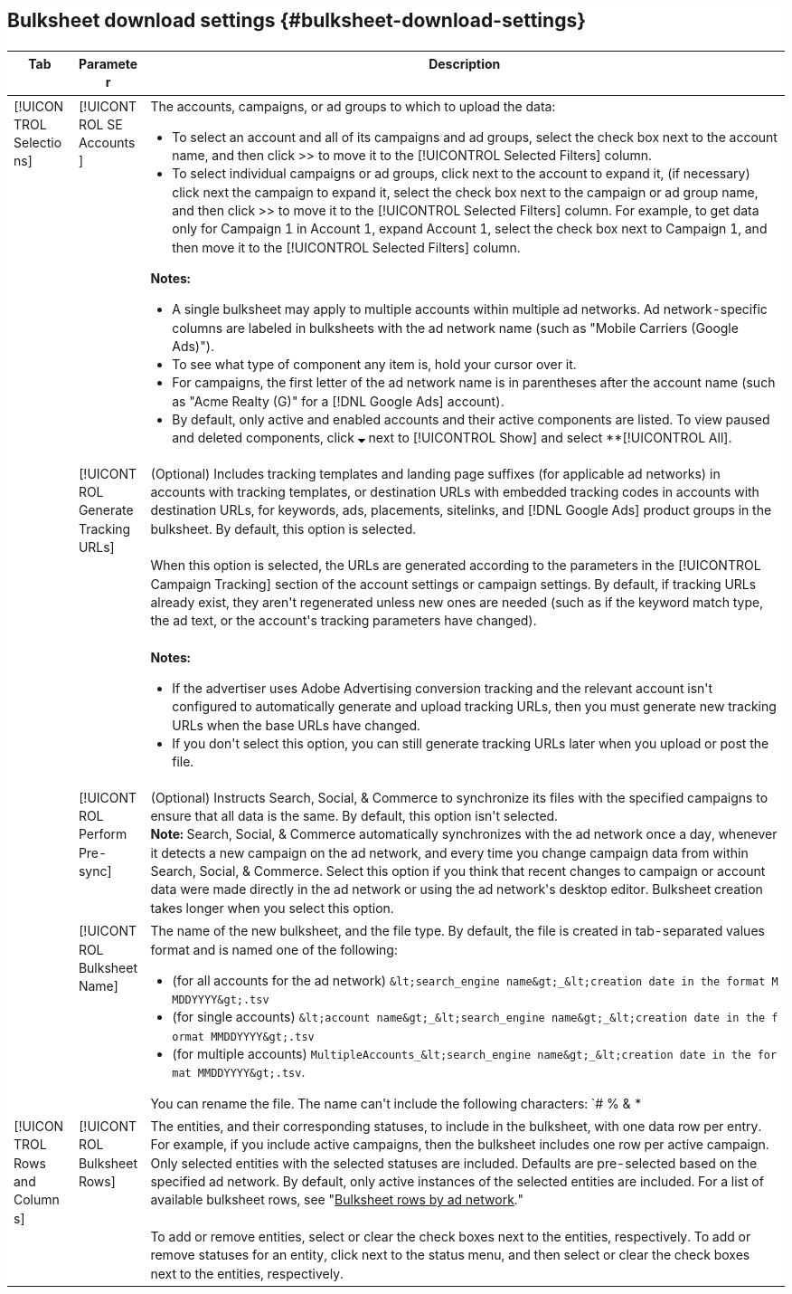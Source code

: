 ## Bulksheet download settings {#bulksheet-download-settings}

| Tab | Parameter | Description |
|----|----|----|
| [!UICONTROL Selections] | [!UICONTROL SE Accounts] | The accounts, campaigns, or ad groups to which to upload the data:<ul><li>To select an account and all of its campaigns and ad groups, select the check box next to the account name, and then click &gt;&gt; to move it to the [!UICONTROL Selected Filters] column.</li><li>To select individual campaigns or ad groups, click next to the account to expand it, (if necessary) click next the campaign to expand it, select the check box next to the campaign or ad group name, and then click &gt;&gt; to move it to the [!UICONTROL Selected Filters] column. For example, to get data only for Campaign 1 in Account 1, expand Account 1, select the check box next to Campaign 1, and then move it to the [!UICONTROL Selected Filters] column.</li></ul><b>Notes:</b><ul><li>A single bulksheet may apply to multiple accounts within multiple ad networks. Ad network-specific columns are labeled in bulksheets with the ad network name (such as &quot;Mobile Carriers (Google Ads)&quot;).</li><li>To see what type of component any item is, hold your cursor over it.</li><li>For campaigns, the first letter of the ad network name is in parentheses after the account name (such as &quot;Acme Realty (G)&quot; for a [!DNL Google Ads] account).</li><li>By default, only active and enabled accounts and their active components are listed. To view paused and deleted components, click ![Down arrow](/help/search-social-commerce/assets/arrow-down-expand.png "Down arrow") next to [!UICONTROL Show] and select **[!UICONTROL All]. |
| | [!UICONTROL Generate Tracking URLs] | (Optional) Includes tracking templates and landing page suffixes (for applicable ad networks) in accounts with tracking templates, or destination URLs with embedded tracking codes in accounts with destination URLs, for keywords, ads, placements, sitelinks, and [!DNL Google Ads] product groups in the bulksheet. By default, this option is selected.<br><br>When this option is selected, the URLs are generated according to the parameters in the [!UICONTROL Campaign Tracking] section of the account settings or campaign settings. By default, if tracking URLs already exist, they aren't regenerated unless new ones are needed (such as if the keyword match type, the ad text, or the account's tracking parameters have changed).<br><br><b>Notes:</b><ul><li>If the advertiser uses Adobe Advertising conversion tracking and the relevant account isn't configured to automatically generate and upload tracking URLs, then you must generate new tracking URLs when the base URLs have changed.</li><li>If you don't select this option, you can still generate tracking URLs later when you upload or post the file.</li></ul> |
| | [!UICONTROL Perform Pre-sync] | (Optional) Instructs Search, Social, & Commerce to synchronize its files with the specified campaigns to ensure that all data is the same. By default, this option isn't selected.<br><b>Note:</b> Search, Social, & Commerce automatically synchronizes with the ad network once a day, whenever it detects a new campaign on the ad network, and every time you change campaign data from within Search, Social, & Commerce. Select this option if you think that recent changes to campaign or account data were made directly in the ad network or using the ad network's desktop editor. Bulksheet creation takes longer when you select this option. |
| | [!UICONTROL Bulksheet Name] | The name of the new bulksheet, and the file type. By default, the file is created in tab-separated values format and is named one of the following:<ul><li>(for all accounts for the ad network) `&lt;search_engine name&gt;_&lt;creation date in the format MMDDYYYY&gt;.tsv`</li><li>(for single accounts) `&lt;account name&gt;_&lt;search_engine name&gt;_&lt;creation date in the format MMDDYYYY&gt;.tsv`</li><li>(for multiple accounts) `MultipleAccounts_&lt;search_engine name&gt;_&lt;creation date in the format MMDDYYYY&gt;.tsv`.</li></ul>You can rename the file. The name can't include the following characters: `# % &amp; * | \ : &quot; &lt; &gt; . ? or /`.<br><br>Optionally, change the file type. The options include *[!UICONTROL .tsv]* (for tab-separated values), *[!UICONTROL .txt]* (for Unicode-compliant ASCII text), *[!UICONTROL .csv]* (for comma-separated values), or *[!UICONTROL .zip]* (for compressed ZIP format, which unzips to a TSV file).<br><br><b>Tip:</b> For bulksheets that include international characters, use TSV or TXT format. |
| [!UICONTROL Rows and Columns] | [!UICONTROL Bulksheet Rows] | The entities, and their corresponding statuses, to include in the bulksheet, with one data row per entry. For example, if you include active campaigns, then the bulksheet includes one row per active campaign. Only selected entities with the selected statuses are included. Defaults are pre-selected based on the specified ad network. By default, only active instances of the selected entities are included. For a list of available bulksheet rows, see &quot;[Bulksheet rows by ad network](#bulksheet-rows-by-ad-network).&quot;<br><br>To add or remove entities, select or clear the check boxes next to the entities, respectively. To add or remove statuses for an entity, click next to the status menu, and then select or clear the check boxes next to the entities, respectively. |